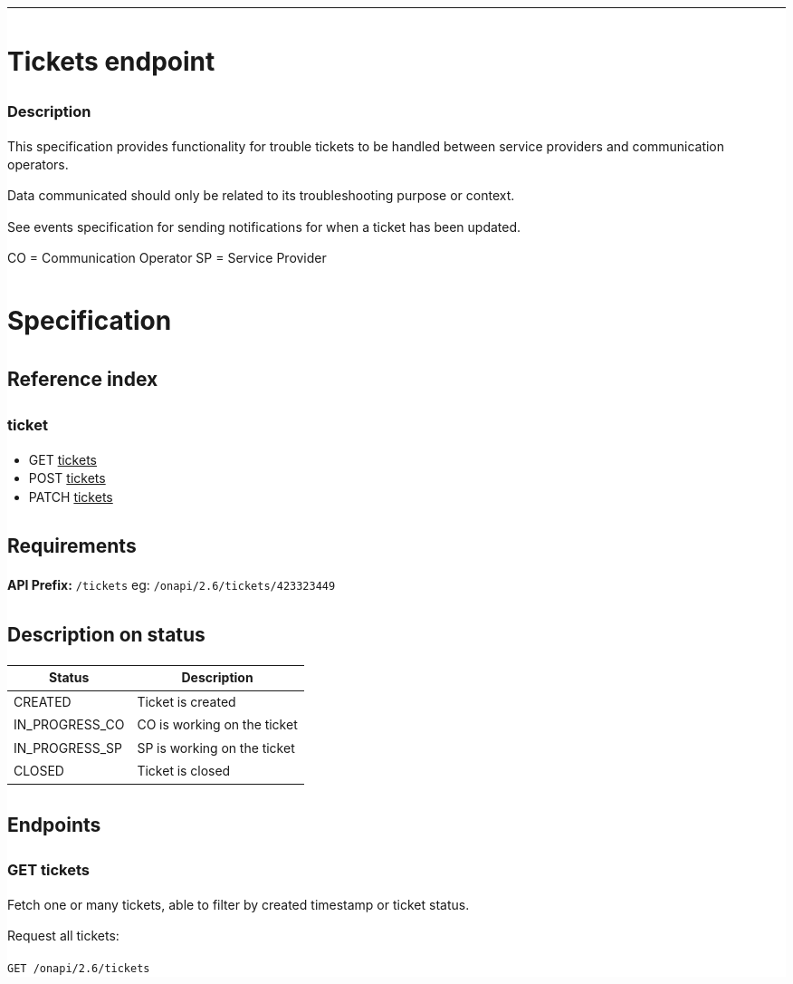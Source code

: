 

----------

# Tickets endpoint


### Description
This specification provides functionality for trouble tickets to be handled between service providers and communication operators. 

Data communicated should only be related to its troubleshooting purpose or context.

See events specification for sending notifications for when a ticket has been updated.

CO = Communication Operator
SP = Service Provider

# Specification

## Reference index
### ticket
* GET [tickets](#get-tickets)
* POST [tickets](#post-tickets)
* PATCH [tickets](#patch-tickets)

## Requirements

**API Prefix:** `/tickets` 
eg: `/onapi/2.6/tickets/423323449`

## Description on status

| Status                   | Description                          |
| ------------------- | ------------------------------ |
| CREATED              | Ticket is created                   |
| IN_PROGRESS_CO| CO is working on the ticket |
| IN_PROGRESS_SP | SP is working on the ticket |
| CLOSED                | Ticket is closed                    |

## Endpoints


<h3 id="get-tickets">GET tickets</h3>

Fetch one or many tickets, able to filter by created timestamp or ticket status.

Request all tickets:
```http
GET /onapi/2.6/tickets
```
